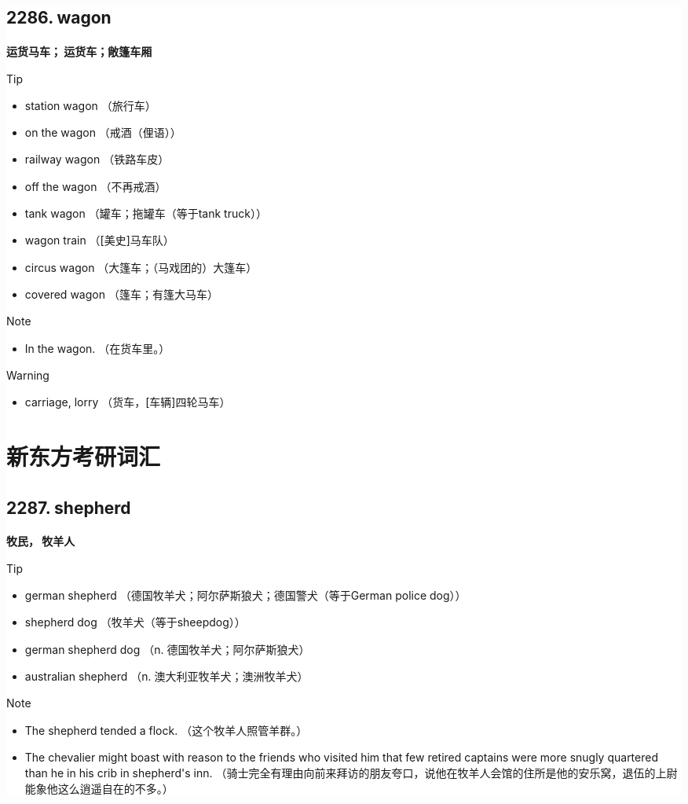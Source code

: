 ## 2286. wagon

**运货马车； 运货车；敞篷车厢**

> [!TIP]
>
> - station wagon （旅行车）
>
> - on the wagon （戒酒（俚语））
>
> - railway wagon （铁路车皮）
>
> - off the wagon （不再戒酒）
>
> - tank wagon （罐车；拖罐车（等于tank truck））
>
> - wagon train （[美史]马车队）
>
> - circus wagon （大篷车；（马戏团的）大篷车）
>
> - covered wagon （篷车；有篷大马车）
>

> [!NOTE]
>
> - In the wagon. （在货车里。）
>

> [!WARNING]
>
> - carriage, lorry （货车，[车辆]四轮马车）
>

# 新东方考研词汇

## 2287. shepherd

**牧民， 牧羊人**

> [!TIP]
>
> - german shepherd （德国牧羊犬；阿尔萨斯狼犬；德国警犬（等于German police dog））
>
> - shepherd dog （牧羊犬（等于sheepdog））
>
> - german shepherd dog （n. 德国牧羊犬；阿尔萨斯狼犬）
>
> - australian shepherd （n. 澳大利亚牧羊犬；澳洲牧羊犬）
>

> [!NOTE]
>
> - The shepherd tended a flock. （这个牧羊人照管羊群。）
>
> - The chevalier might boast with reason to the friends who visited him that few retired captains were more snugly quartered than he in his crib in shepherd's inn. （骑士完全有理由向前来拜访的朋友夸口，说他在牧羊人会馆的住所是他的安乐窝，退伍的上尉能象他这么逍遥自在的不多。）
>
